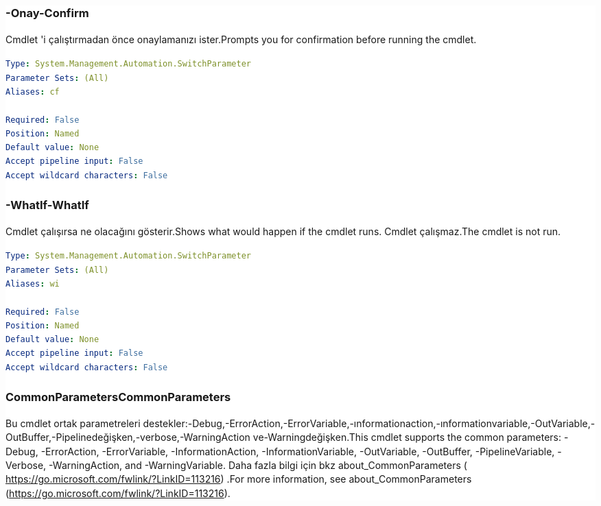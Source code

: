 ### <span data-ttu-id="8848b-157">-Onay</span><span class="sxs-lookup"><span data-stu-id="8848b-157">-Confirm</span></span>
<span data-ttu-id="8848b-158">Cmdlet 'i çalıştırmadan önce onaylamanızı ister.</span><span class="sxs-lookup"><span data-stu-id="8848b-158">Prompts you for confirmation before running the cmdlet.</span></span>

```yaml
Type: System.Management.Automation.SwitchParameter
Parameter Sets: (All)
Aliases: cf

Required: False
Position: Named
Default value: None
Accept pipeline input: False
Accept wildcard characters: False
```

### <span data-ttu-id="8848b-159">-WhatIf</span><span class="sxs-lookup"><span data-stu-id="8848b-159">-WhatIf</span></span>
<span data-ttu-id="8848b-160">Cmdlet çalışırsa ne olacağını gösterir.</span><span class="sxs-lookup"><span data-stu-id="8848b-160">Shows what would happen if the cmdlet runs.</span></span> <span data-ttu-id="8848b-161">Cmdlet çalışmaz.</span><span class="sxs-lookup"><span data-stu-id="8848b-161">The cmdlet is not run.</span></span>

```yaml
Type: System.Management.Automation.SwitchParameter
Parameter Sets: (All)
Aliases: wi

Required: False
Position: Named
Default value: None
Accept pipeline input: False
Accept wildcard characters: False
```

### <span data-ttu-id="8848b-162">CommonParameters</span><span class="sxs-lookup"><span data-stu-id="8848b-162">CommonParameters</span></span>
<span data-ttu-id="8848b-163">Bu cmdlet ortak parametreleri destekler:-Debug,-ErrorAction,-ErrorVariable,-ınformationaction,-ınformationvariable,-OutVariable,-OutBuffer,-Pipelinedeğişken,-verbose,-WarningAction ve-Warningdeğişken.</span><span class="sxs-lookup"><span data-stu-id="8848b-163">This cmdlet supports the common parameters: -Debug, -ErrorAction, -ErrorVariable, -InformationAction, -InformationVariable, -OutVariable, -OutBuffer, -PipelineVariable, -Verbose, -WarningAction, and -WarningVariable.</span></span> <span data-ttu-id="8848b-164">Daha fazla bilgi için bkz about_CommonParameters ( https://go.microsoft.com/fwlink/?LinkID=113216) .</span><span class="sxs-lookup"><span data-stu-id="8848b-164">For more information, see about_CommonParameters (https://go.microsoft.com/fwlink/?LinkID=113216).</span></span>
